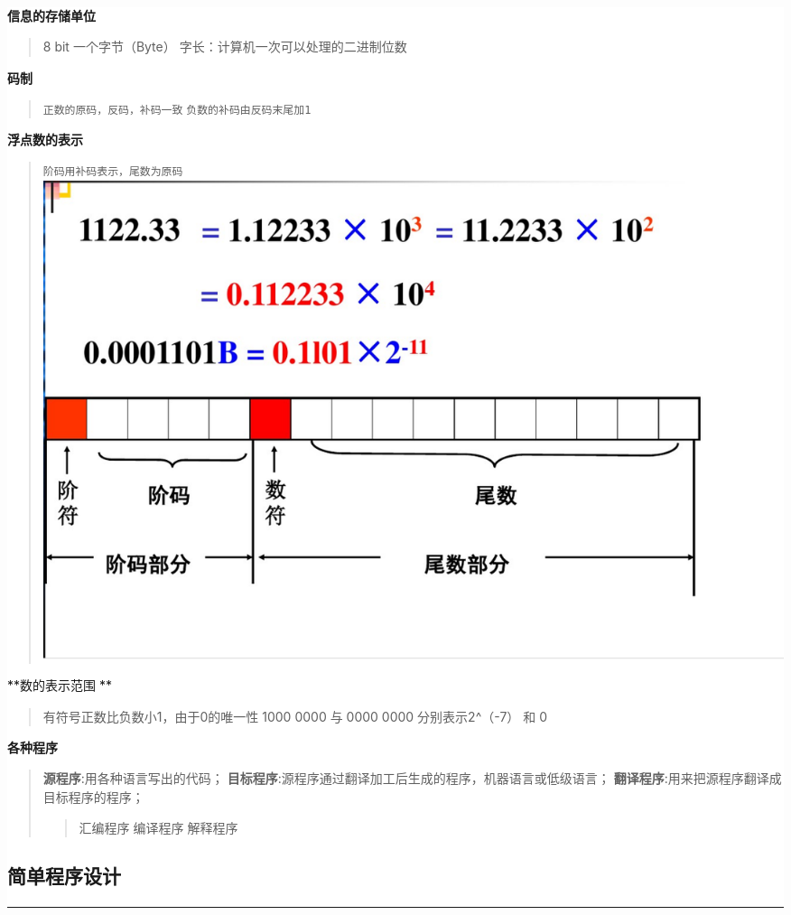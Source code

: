 **信息的存储单位**
>8 bit 一个字节（Byte）
>字长：计算机一次可以处理的二进制位数

**码制**
>`正数的原码，反码，补码一致`
>`负数的补码由反码末尾加1`

**浮点数的表示**
>`阶码用补码表示，尾数为原码`
>![Alt text](c++.assets/1530088999878.png)


**数的表示范围 **
>有符号正数比负数小1，由于0的唯一性
>1000 0000 与 0000 0000  分别表示2^（-7） 和 0

**各种程序**
>**源程序**:用各种语言写出的代码；
>**目标程序**:源程序通过翻译加工后生成的程序，机器语言或低级语言；
>**翻译程序**:用来把源程序翻译成目标程序的程序；
>>汇编程序
>>编译程序
>>解释程序

## 简单程序设计

---